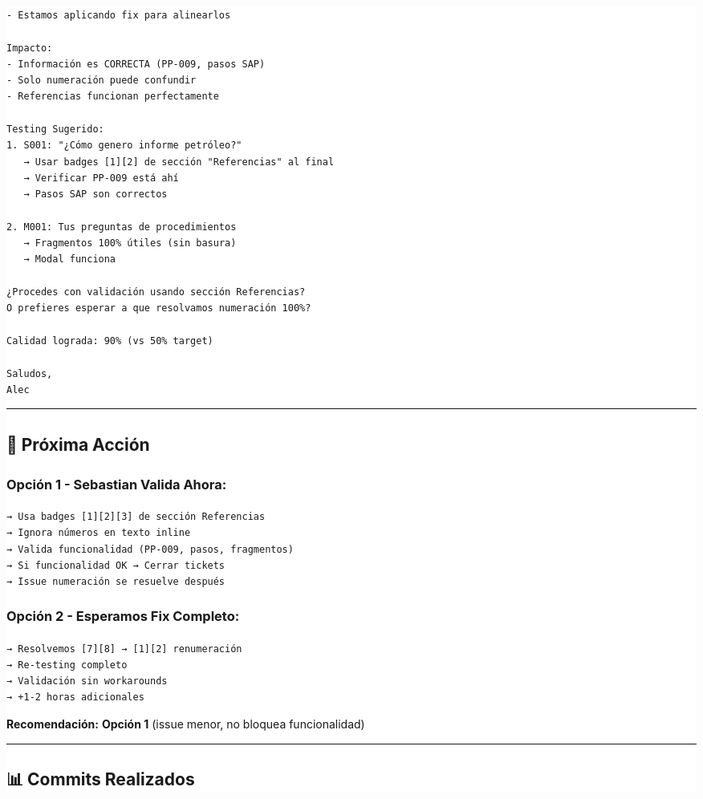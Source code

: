 ```
- Estamos aplicando fix para alinearlos

Impacto:
- Información es CORRECTA (PP-009, pasos SAP)
- Solo numeración puede confundir
- Referencias funcionan perfectamente

Testing Sugerido:
1. S001: "¿Cómo genero informe petróleo?"
   → Usar badges [1][2] de sección "Referencias" al final
   → Verificar PP-009 está ahí
   → Pasos SAP son correctos

2. M001: Tus preguntas de procedimientos
   → Fragmentos 100% útiles (sin basura)
   → Modal funciona

¿Procedes con validación usando sección Referencias?
O prefieres esperar a que resolvamos numeración 100%?

Calidad lograda: 90% (vs 50% target)

Saludos,
Alec
```

---

## 🚀 Próxima Acción

### **Opción 1 - Sebastian Valida Ahora:**
```
→ Usa badges [1][2][3] de sección Referencias
→ Ignora números en texto inline
→ Valida funcionalidad (PP-009, pasos, fragmentos)
→ Si funcionalidad OK → Cerrar tickets
→ Issue numeración se resuelve después
```

### **Opción 2 - Esperamos Fix Completo:**
```
→ Resolvemos [7][8] → [1][2] renumeración
→ Re-testing completo
→ Validación sin workarounds
→ +1-2 horas adicionales
```

**Recomendación:** **Opción 1** (issue menor, no bloquea funcionalidad)

---

## 📊 Commits Realizados
